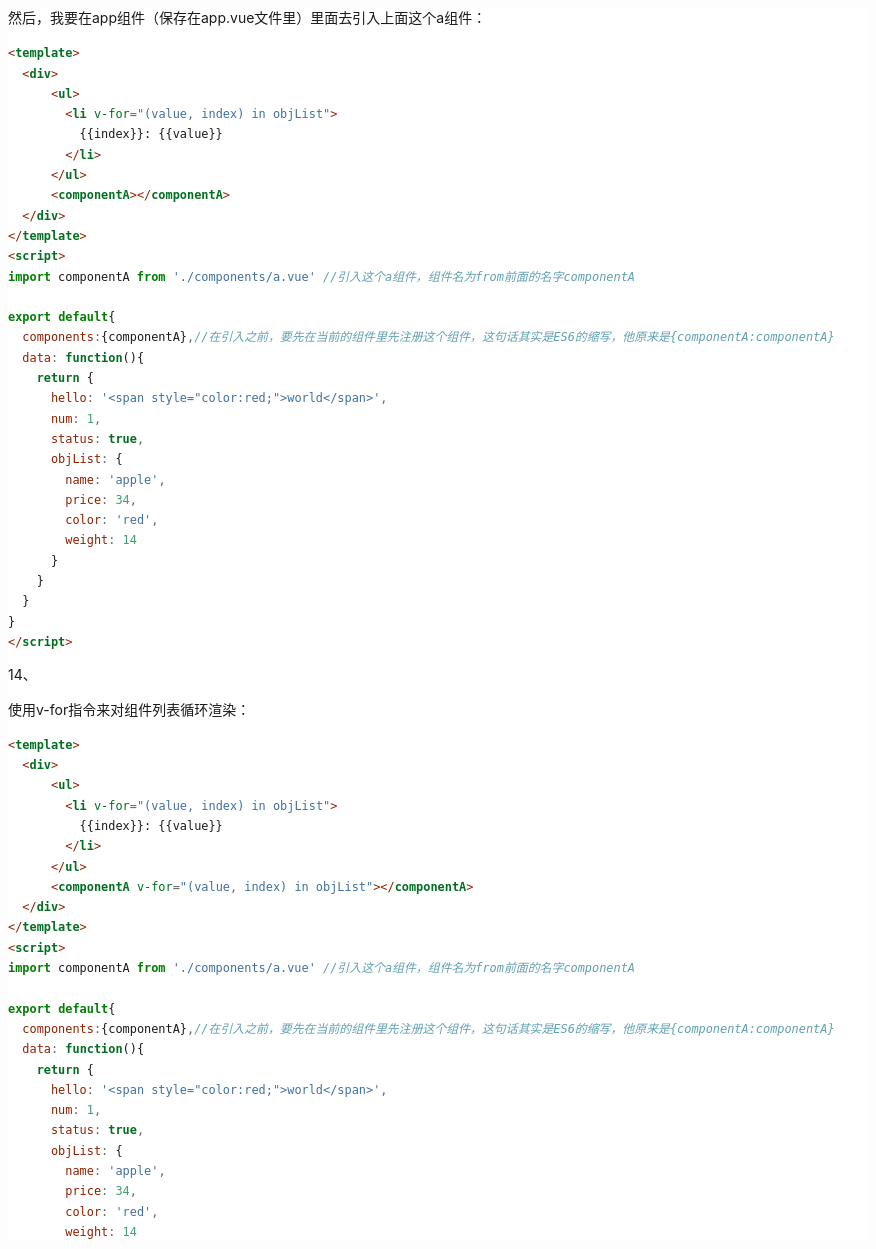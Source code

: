 然后，我要在app组件（保存在app.vue文件里）里面去引入上面这个a组件：

```html
<template>
  <div>
      <ul>
        <li v-for="(value, index) in objList">
          {{index}}: {{value}}
        </li>
      </ul>
      <componentA></componentA>
  </div>
</template>
<script>
import componentA from './components/a.vue' //引入这个a组件，组件名为from前面的名字componentA

export default{
  components:{componentA},//在引入之前，要先在当前的组件里先注册这个组件，这句话其实是ES6的缩写，他原来是{componentA:componentA}
  data: function(){
    return {
      hello: '<span style="color:red;">world</span>',
      num: 1,
      status: true,
      objList: {
        name: 'apple',
        price: 34,
        color: 'red',
        weight: 14
      }
    }
  }
}
</script>
```



14、

使用v-for指令来对组件列表循环渲染：

```html
<template>
  <div>
      <ul>
        <li v-for="(value, index) in objList">
          {{index}}: {{value}}
        </li>
      </ul>
      <componentA v-for="(value, index) in objList"></componentA>
  </div>
</template>
<script>
import componentA from './components/a.vue' //引入这个a组件，组件名为from前面的名字componentA

export default{
  components:{componentA},//在引入之前，要先在当前的组件里先注册这个组件，这句话其实是ES6的缩写，他原来是{componentA:componentA}
  data: function(){
    return {
      hello: '<span style="color:red;">world</span>',
      num: 1,
      status: true,
      objList: {
        name: 'apple',
        price: 34,
        color: 'red',
        weight: 14
```